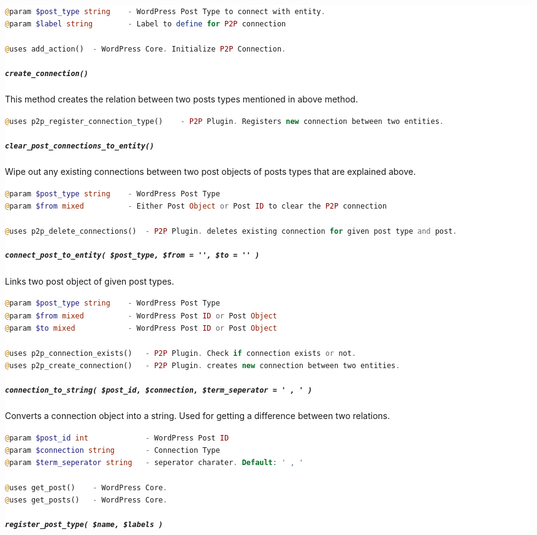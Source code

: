 ``` php
@param $post_type string    - WordPress Post Type to connect with entity.
@param $label string        - Label to define for P2P connection

@uses add_action()  - WordPress Core. Initialize P2P Connection.
```

##### `create_connection()`

This method creates the relation between two posts types mentioned in above method.

``` php
@uses p2p_register_connection_type()    - P2P Plugin. Registers new connection between two entities.
```

##### `clear_post_connections_to_entity()`

Wipe out any existing connections between two post objects of posts types that are explained above.

``` php
@param $post_type string    - WordPress Post Type
@param $from mixed          - Either Post Object or Post ID to clear the P2P connection

@uses p2p_delete_connections()  - P2P Plugin. deletes existing connection for given post type and post.
```

##### `connect_post_to_entity( $post_type, $from = '', $to = '' )`

Links two post object of given post types.

``` php
@param $post_type string    - WordPress Post Type
@param $from mixed          - WordPress Post ID or Post Object
@param $to mixed            - WordPress Post ID or Post Object

@uses p2p_connection_exists()   - P2P Plugin. Check if connection exists or not.
@uses p2p_create_connection()   - P2P Plugin. creates new connection between two entities.
```

##### `connection_to_string( $post_id, $connection, $term_seperator = ' , ' )`

Converts a connection object into a string. Used for getting a difference between two relations.

``` php
@param $post_id int             - WordPress Post ID
@param $connection string       - Connection Type
@param $term_seperator string   - seperator charater. Default: ' , '

@uses get_post()    - WordPress Core.
@uses get_posts()   - WordPress Core.
```

##### `register_post_type( $name, $labels )`
